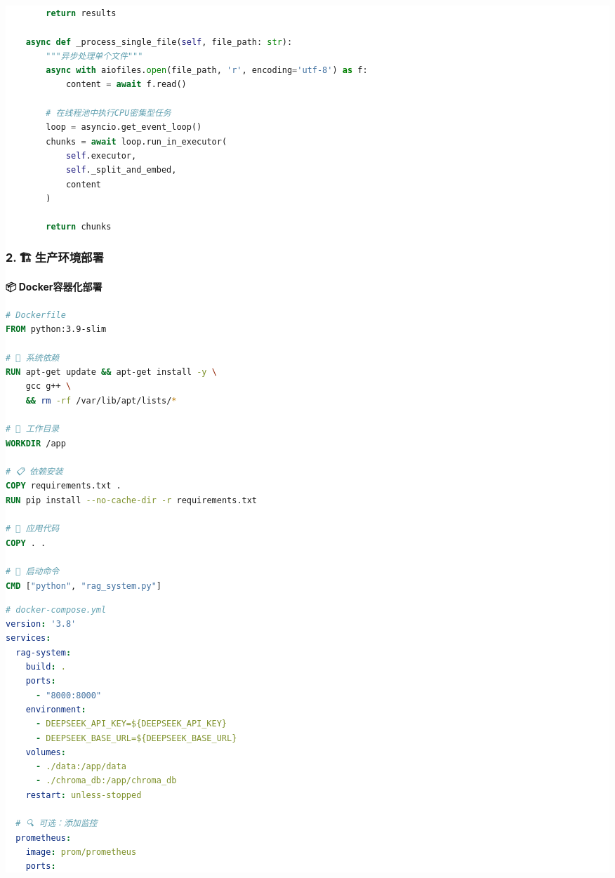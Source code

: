 ```python
        return results
    
    async def _process_single_file(self, file_path: str):
        """异步处理单个文件"""
        async with aiofiles.open(file_path, 'r', encoding='utf-8') as f:
            content = await f.read()
        
        # 在线程池中执行CPU密集型任务
        loop = asyncio.get_event_loop()
        chunks = await loop.run_in_executor(
            self.executor, 
            self._split_and_embed, 
            content
        )
        
        return chunks
```

### 2. 🏗️ 生产环境部署

#### 📦 Docker容器化部署
```dockerfile
# Dockerfile
FROM python:3.9-slim

# 🔧 系统依赖
RUN apt-get update && apt-get install -y \
    gcc g++ \
    && rm -rf /var/lib/apt/lists/*

# 📁 工作目录
WORKDIR /app

# 📋 依赖安装
COPY requirements.txt .
RUN pip install --no-cache-dir -r requirements.txt

# 📄 应用代码
COPY . .

# 🚀 启动命令
CMD ["python", "rag_system.py"]
```

```yaml
# docker-compose.yml
version: '3.8'
services:
  rag-system:
    build: .
    ports:
      - "8000:8000"
    environment:
      - DEEPSEEK_API_KEY=${DEEPSEEK_API_KEY}
      - DEEPSEEK_BASE_URL=${DEEPSEEK_BASE_URL}
    volumes:
      - ./data:/app/data
      - ./chroma_db:/app/chroma_db
    restart: unless-stopped
    
  # 🔍 可选：添加监控
  prometheus:
    image: prom/prometheus
    ports:
```